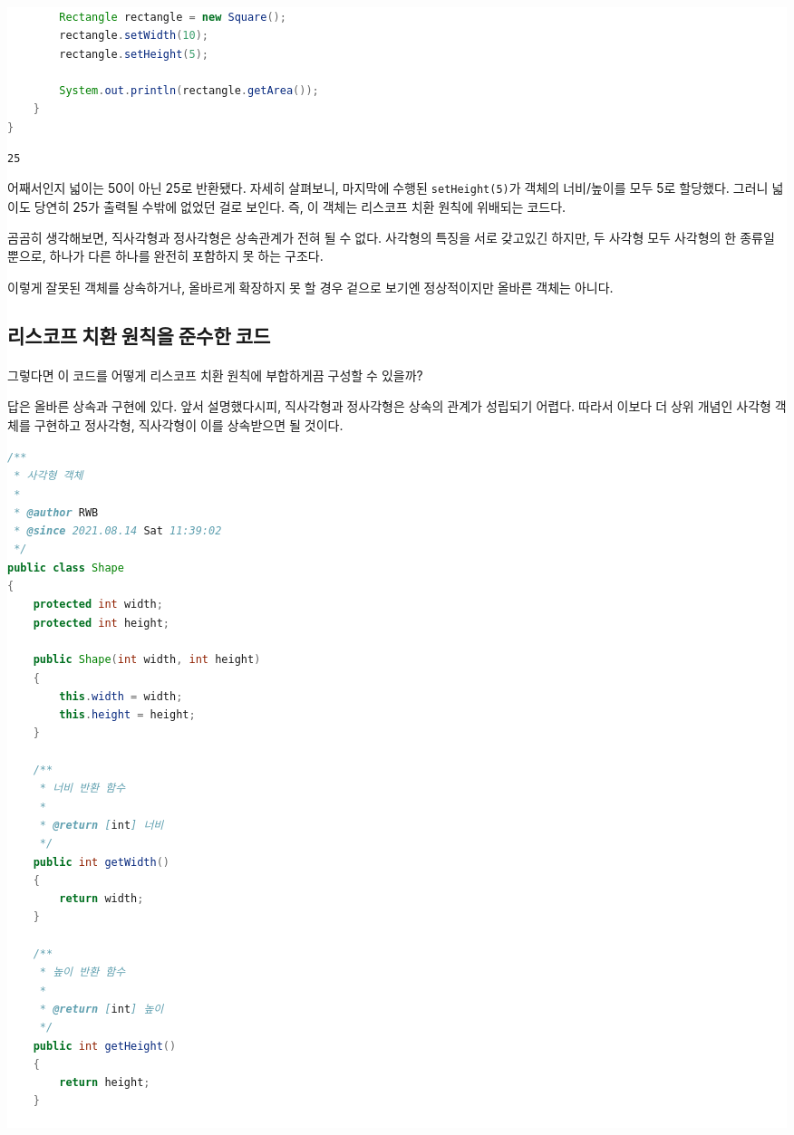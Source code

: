 ``` java
		Rectangle rectangle = new Square();
		rectangle.setWidth(10);
		rectangle.setHeight(5);
		
		System.out.println(rectangle.getArea());
	}
}
```

``` output
25
```

어째서인지 넓이는 50이 아닌 25로 반환됐다. 자세히 살펴보니, 마지막에 수행된 `setHeight(5)`가 객체의 너비/높이를 모두 5로 할당했다. 그러니 넓이도 당연히 25가 출력될 수밖에 없었던 걸로 보인다. 즉, 이 객체는 리스코프 치환 원칙에 위배되는 코드다.

곰곰히 생각해보면, 직사각형과 정사각형은 상속관계가 전혀 될 수 없다. 사각형의 특징을 서로 갖고있긴 하지만, 두 사각형 모두 사각형의 한 종류일 뿐으로, 하나가 다른 하나를 완전히 포함하지 못 하는 구조다.

이렇게 잘못된 객체를 상속하거나, 올바르게 확장하지 못 할 경우 겉으로 보기엔 정상적이지만 올바른 객체는 아니다.

## 리스코프 치환 원칙을 준수한 코드

그렇다면 이 코드를 어떻게 리스코프 치환 원칙에 부합하게끔 구성할 수 있을까?

답은 올바른 상속과 구현에 있다. 앞서 설명했다시피, 직사각형과 정사각형은 상속의 관계가 성립되기 어렵다. 따라서 이보다 더 상위 개념인 사각형 객체를 구현하고 정사각형, 직사각형이 이를 상속받으면 될 것이다.

``` java
/**
 * 사각형 객체
 *
 * @author RWB
 * @since 2021.08.14 Sat 11:39:02
 */
public class Shape
{
	protected int width;
	protected int height;

	public Shape(int width, int height)
	{
		this.width = width;
		this.height = height;
	}
	
	/**
	 * 너비 반환 함수
	 *
	 * @return [int] 너비
	 */
	public int getWidth()
	{
		return width;
	}
	
	/**
	 * 높이 반환 함수
	 *
	 * @return [int] 높이
	 */
	public int getHeight()
	{
		return height;
	}
	
```
